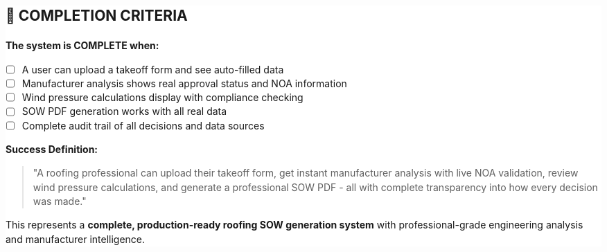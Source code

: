 
## **🎉 COMPLETION CRITERIA**

**The system is COMPLETE when:**
- [ ] A user can upload a takeoff form and see auto-filled data
- [ ] Manufacturer analysis shows real approval status and NOA information
- [ ] Wind pressure calculations display with compliance checking
- [ ] SOW PDF generation works with all real data
- [ ] Complete audit trail of all decisions and data sources

**Success Definition:**
> "A roofing professional can upload their takeoff form, get instant manufacturer analysis with live NOA validation, review wind pressure calculations, and generate a professional SOW PDF - all with complete transparency into how every decision was made."

This represents a **complete, production-ready roofing SOW generation system** with professional-grade engineering analysis and manufacturer intelligence.